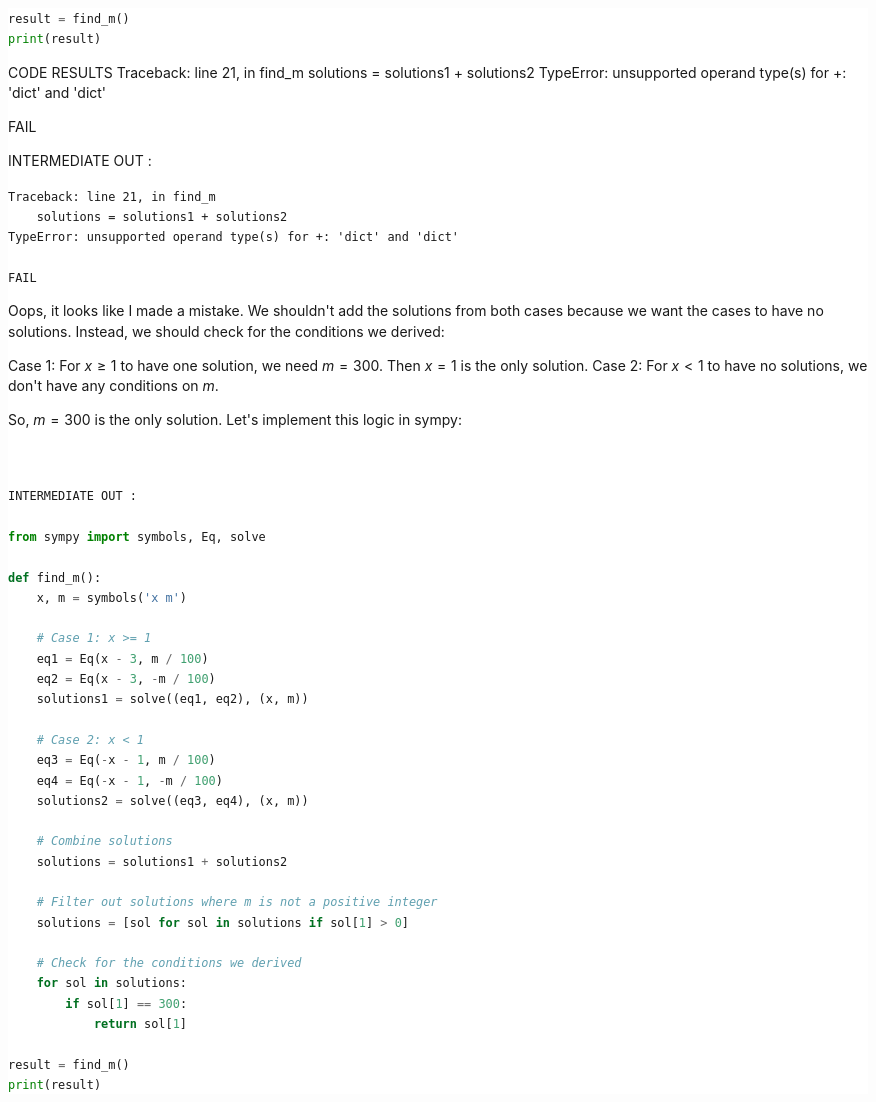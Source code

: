 ```python
result = find_m()
print(result)
```

CODE RESULTS Traceback: line 21, in find_m
    solutions = solutions1 + solutions2
TypeError: unsupported operand type(s) for +: 'dict' and 'dict'

FAIL


INTERMEDIATE OUT :
```output
Traceback: line 21, in find_m
    solutions = solutions1 + solutions2
TypeError: unsupported operand type(s) for +: 'dict' and 'dict'

FAIL

```

Oops, it looks like I made a mistake. We shouldn't add the solutions from both cases because we want the cases to have no solutions. Instead, we should check for the conditions we derived:

Case 1: For $x \geq 1$ to have one solution, we need $m = 300$. Then $x = 1$ is the only solution.
Case 2: For $x < 1$ to have no solutions, we don't have any conditions on $m$.

So, $m = 300$ is the only solution. Let's implement this logic in sympy:

```python


INTERMEDIATE OUT :

from sympy import symbols, Eq, solve

def find_m():
    x, m = symbols('x m')

    # Case 1: x >= 1
    eq1 = Eq(x - 3, m / 100)
    eq2 = Eq(x - 3, -m / 100)
    solutions1 = solve((eq1, eq2), (x, m))

    # Case 2: x < 1
    eq3 = Eq(-x - 1, m / 100)
    eq4 = Eq(-x - 1, -m / 100)
    solutions2 = solve((eq3, eq4), (x, m))

    # Combine solutions
    solutions = solutions1 + solutions2

    # Filter out solutions where m is not a positive integer
    solutions = [sol for sol in solutions if sol[1] > 0]

    # Check for the conditions we derived
    for sol in solutions:
        if sol[1] == 300:
            return sol[1]

result = find_m()
print(result)
```
